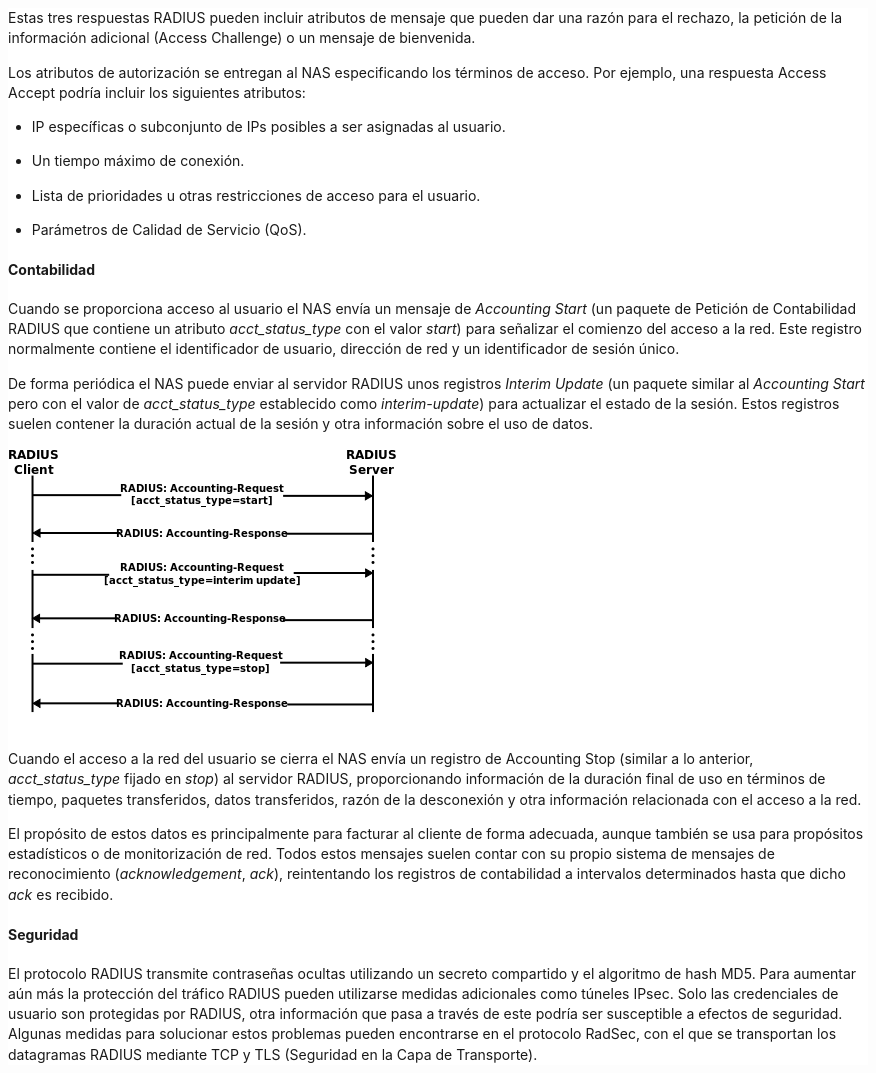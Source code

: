 Estas tres respuestas RADIUS pueden incluir atributos de mensaje que pueden dar una razón para el rechazo, la petición de la información adicional (Access Challenge) o un mensaje de bienvenida.

Los atributos de autorización se entregan al NAS especificando los términos de acceso. Por ejemplo, una respuesta Access Accept podría incluir los siguientes atributos:

* IP específicas o subconjunto de IPs posibles a ser asignadas al usuario.

* Un tiempo máximo de conexión.

* Lista de prioridades u otras restricciones de acceso para el usuario.

* Parámetros de Calidad de Servicio (QoS).

#### Contabilidad

Cuando se proporciona acceso al usuario el NAS envía un mensaje de *Accounting Start* (un paquete de Petición de Contabilidad RADIUS que contiene un atributo *acct_status_type* con el valor *start*) para señalizar el comienzo del acceso a la red. Este registro normalmente contiene el identificador de usuario, dirección de red y un identificador de sesión único.

De forma periódica el NAS puede enviar al servidor RADIUS unos registros *Interim Update* (un paquete similar al *Accounting Start* pero con el valor de *acct_status_type* establecido como *interim-update*) para actualizar el estado de la sesión. Estos registros suelen contener la duración actual de la sesión y otra información sobre el uso de datos.

![image alt text](image_8.png)

Cuando el acceso a la red del usuario se cierra el NAS envía un registro de Accounting Stop (similar a lo anterior, *acct_status_type* fijado en *stop*) al servidor RADIUS, proporcionando información de la duración final de uso en términos de tiempo, paquetes transferidos, datos transferidos, razón de la desconexión y otra información relacionada con el acceso a la red.

El propósito de estos datos es principalmente para facturar al cliente de forma adecuada, aunque también se usa para propósitos estadísticos o de monitorización de red. Todos estos mensajes suelen contar con su propio sistema de mensajes de reconocimiento (*acknowledgement*, *ack*), reintentando los registros de contabilidad a intervalos determinados hasta que dicho *ack* es recibido.

#### Seguridad

El protocolo RADIUS transmite contraseñas ocultas utilizando un secreto compartido y el algoritmo de hash MD5. Para aumentar aún más la protección del tráfico RADIUS pueden utilizarse medidas adicionales como túneles IPsec. Solo las credenciales de usuario son protegidas por RADIUS, otra información que pasa a través de este podría ser susceptible a efectos de seguridad. Algunas medidas para solucionar estos problemas pueden encontrarse en el protocolo RadSec, con el que se transportan los datagramas RADIUS mediante TCP y TLS (Seguridad en la Capa de Transporte).
